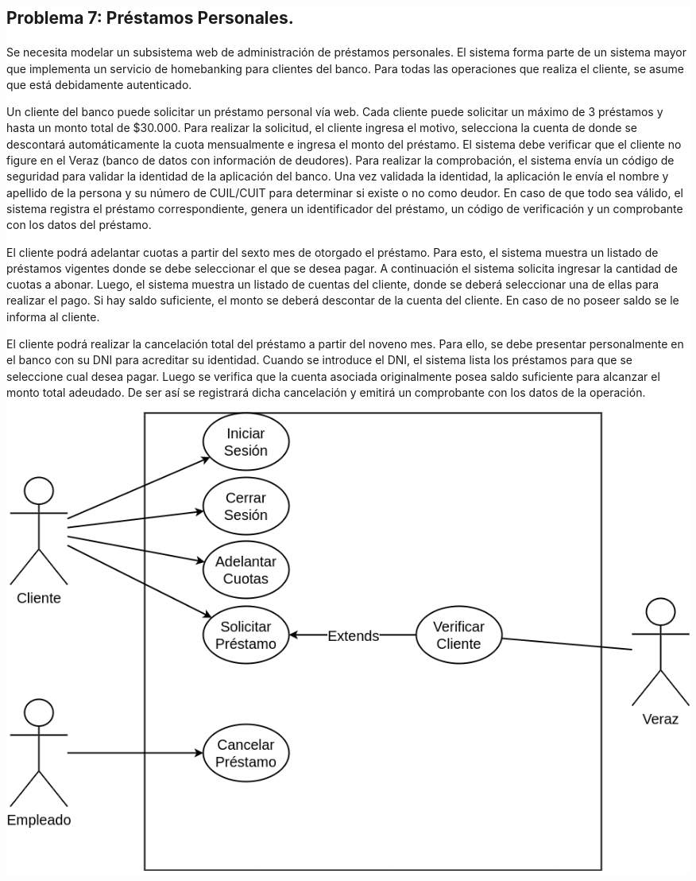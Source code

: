 ## Problema 7: Préstamos Personales.
Se necesita modelar un subsistema web de administración de préstamos personales.
El sistema forma parte de un sistema mayor que implementa un servicio de homebanking para clientes del banco. Para todas las operaciones que realiza el cliente, se asume que está debidamente autenticado.

Un cliente del banco puede solicitar un préstamo personal vía web. Cada cliente puede solicitar un máximo de 3 préstamos y hasta un monto total de $30.000. Para realizar la solicitud, el cliente ingresa el motivo, selecciona la cuenta de donde se descontará automáticamente la cuota mensualmente e ingresa el monto del préstamo. El sistema debe verificar que el cliente no figure en el Veraz (banco de datos con información de deudores). Para realizar la comprobación, el sistema envía un código de seguridad para validar la identidad de la aplicación del banco. Una vez validada la identidad, la aplicación le envía el nombre y apellido de la persona y su número de CUIL/CUIT para determinar si existe o no como deudor. En caso de
que todo sea válido, el sistema registra el préstamo correspondiente, genera un identificador del préstamo, un código de verificación y un comprobante con los datos del préstamo.

El cliente podrá adelantar cuotas a partir del sexto mes de otorgado el préstamo. Para esto, el sistema muestra un listado de préstamos vigentes donde se debe seleccionar el que se desea pagar. A continuación el sistema solicita ingresar la cantidad de cuotas a abonar. Luego, el sistema muestra un listado de cuentas del cliente, donde se deberá seleccionar una de ellas para realizar el pago. Si hay saldo suficiente, el monto se deberá descontar de la cuenta del cliente. En caso de no poseer saldo se le informa al cliente. 

El cliente podrá realizar la cancelación total del préstamo a partir del noveno mes. Para ello, se debe presentar personalmente en el banco con su DNI para acreditar su identidad. Cuando se introduce el DNI, el sistema lista los préstamos para que se seleccione cual desea pagar. Luego se verifica que la cuenta asociada originalmente posea saldo suficiente para alcanzar el monto total adeudado. De ser así se registrará dicha cancelación y emitirá un comprobante con los datos de la operación.

![ejercicio7](drawios/ejercicio07_P3.drawio.png)
